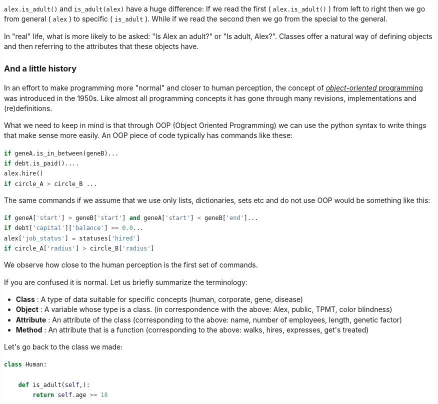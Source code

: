 `alex.is_adult()` and `is_adult(alex)` have a huge difference: If we read the first ( `alex.is_adult()` ) from left to right then we go from general ( `alex` ) to specific ( `is_adult` ). While if we read the second then we go from the special to the general.

In "real" life, what is more likely to be asked: "Is Alex an adult?" or "Is adult, Alex?". Classes offer a natural way of defining objects and then referring to the attributes that these objects have.   

###  And a little history

In an effort to make programming more "normal" and closer to human perception, the concept of [*object-oriented* programming](https://en.wikipedia.org/wiki/Object-oriented_programming) was introduced in the 1950s. Like almost all programming concepts it has gone through many revisions, implementations and (re)definitions.

What we need to keep in mind is that through OOP (Object Oriented Programming) we can use the python syntax to write things that make sense more easily. An OOP piece of code typically has commands like these:

```python 
if geneA.is_in_between(geneB)...
if debt.is_paid()....
alex.hire()
if circle_A > circle_B ...
```

The same commands if we assume that we use only lists, dictionaries, sets etc and do not use OOP would be something like this:

```python
if geneA['start'] > geneB['start'] and geneA['start'] < geneB['end']...
if debt['capital']['balance'] == 0.0...
alex['job_status'] = statuses['hired']
if circle_A['radius'] > circle_B['radius']
```

We observe how close to the human perception is the first set of commands.



If you are confused it is normal. Let us briefly summarize the terminology:
-  **Class** : A type of data suitable for specific concepts (human, corporate, gene, disease)
-  **Object** : A variable whose type is a class. (in correspondence with the above: Alex, public, TPMT, color blindness)
-  **Attribute** : An attribute of the class (corresponding to the above: name, number of employees, length, genetic factor)
-  **Method** : An attribute that is a function (corresponding to the above: walks, hires, expresses, get's treated)



Let&#39;s go back to the class we made:



```python
class Human:
    
    def is_adult(self,): 
        return self.age >= 18
```
